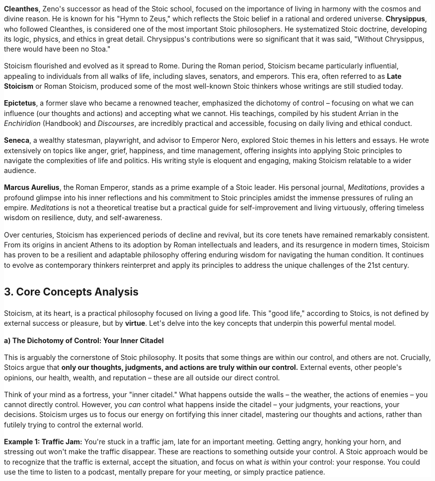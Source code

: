 **Cleanthes**, Zeno's successor as head of the Stoic school, focused on the importance of living in harmony with the cosmos and divine reason.  He is known for his "Hymn to Zeus," which reflects the Stoic belief in a rational and ordered universe.  **Chrysippus**, who followed Cleanthes, is considered one of the most important Stoic philosophers.  He systematized Stoic doctrine, developing its logic, physics, and ethics in great detail.  Chrysippus's contributions were so significant that it was said, "Without Chrysippus, there would have been no Stoa."

Stoicism flourished and evolved as it spread to Rome.  During the Roman period, Stoicism became particularly influential, appealing to individuals from all walks of life, including slaves, senators, and emperors.  This era, often referred to as **Late Stoicism** or Roman Stoicism, produced some of the most well-known Stoic thinkers whose writings are still studied today.

**Epictetus**, a former slave who became a renowned teacher, emphasized the dichotomy of control – focusing on what we can influence (our thoughts and actions) and accepting what we cannot. His teachings, compiled by his student Arrian in the *Enchiridion* (Handbook) and *Discourses*, are incredibly practical and accessible, focusing on daily living and ethical conduct.

**Seneca**, a wealthy statesman, playwright, and advisor to Emperor Nero, explored Stoic themes in his letters and essays.  He wrote extensively on topics like anger, grief, happiness, and time management, offering insights into applying Stoic principles to navigate the complexities of life and politics.  His writing style is eloquent and engaging, making Stoicism relatable to a wider audience.

**Marcus Aurelius**, the Roman Emperor, stands as a prime example of a Stoic leader.  His personal journal, *Meditations*, provides a profound glimpse into his inner reflections and his commitment to Stoic principles amidst the immense pressures of ruling an empire.  *Meditations* is not a theoretical treatise but a practical guide for self-improvement and living virtuously, offering timeless wisdom on resilience, duty, and self-awareness.

Over centuries, Stoicism has experienced periods of decline and revival, but its core tenets have remained remarkably consistent.  From its origins in ancient Athens to its adoption by Roman intellectuals and leaders, and its resurgence in modern times, Stoicism has proven to be a resilient and adaptable philosophy offering enduring wisdom for navigating the human condition.  It continues to evolve as contemporary thinkers reinterpret and apply its principles to address the unique challenges of the 21st century.

## 3. Core Concepts Analysis

Stoicism, at its heart, is a practical philosophy focused on living a good life.  This "good life," according to Stoics, is not defined by external success or pleasure, but by **virtue**. Let's delve into the key concepts that underpin this powerful mental model.

**a) The Dichotomy of Control: Your Inner Citadel**

This is arguably the cornerstone of Stoic philosophy.  It posits that some things are within our control, and others are not.  Crucially, Stoics argue that **only our thoughts, judgments, and actions are truly within our control.** External events, other people's opinions, our health, wealth, and reputation – these are all outside our direct control.

Think of your mind as a fortress, your "inner citadel."  What happens outside the walls – the weather, the actions of enemies – you cannot directly control.  However, you *can* control what happens inside the citadel – your judgments, your reactions, your decisions.  Stoicism urges us to focus our energy on fortifying this inner citadel, mastering our thoughts and actions, rather than futilely trying to control the external world.

**Example 1: Traffic Jam:** You're stuck in a traffic jam, late for an important meeting.  Getting angry, honking your horn, and stressing out won't make the traffic disappear.  These are reactions to something outside your control.  A Stoic approach would be to recognize that the traffic is external, accept the situation, and focus on what *is* within your control: your response.  You could use the time to listen to a podcast, mentally prepare for your meeting, or simply practice patience.
